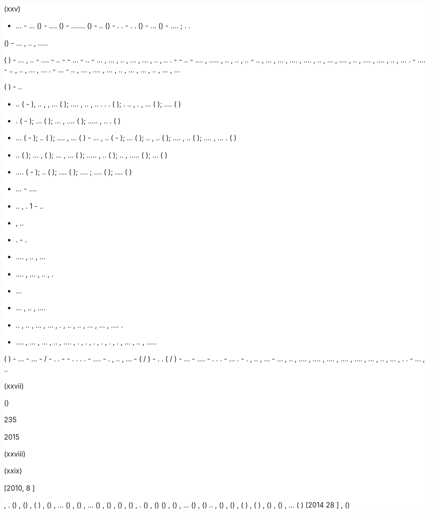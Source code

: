 (xxv)

- ... - ... () - .... () - ....... () - .. () - . . - . . () - ... () - .... ; . .

() - ... , .. , .....

( ) - ... , .. - .... - .. - - ... - .. - ... , ... , .. , ... , ... , .. , .. . - - .. - .... , ..... , .. , .. , .. - .. , ... , ... , .... , .... , .. , ... , .... , .. , .... , .... , .. , ... . - .... - .. , .. , ... , ... . - ... - .. , ... , .... , ... , .. , ... , ... , .. , ... , ...

( ) - ..

- .. ( - ), .. , , ... ( ); .... , .. , .. . . . ( ); . .. , . , ... ( ); .... ( )

- . ( - ); ... ( ); ... , .... ( ); ..... , .. . ( )

- ... ( - ); .. ( ); .... , ... ( ) - ... , .. ( - ); ... ( ); .. , .. ( ); .... , .. ( ); .... , ... . ( )

- .. ( ); ... , ( ); ... , ... ( ); ..... , .. ( ); .. , ..... ( ); ... ( )

- .... ( - ); .. ( ); .... ( ); .... ; .... ( ); .... ( )

- ... - ....

- .. , . 1 - ..

- , ..

- . - .

- .... , .. , ...

- .... , ... , .. , .

- ...

- ... , .. , ....

- .. , .. , ... , ... , . , .. , .. , ... , ... , .... .

- .... , ... , ... , .. , .... , . , . , . , . , . , . , ... , .. , .....

( ) - ... - ... - / - . . - - . . . . - .... - . , .. , ... - ( / ) - . . ( / ) - ... - .... - . . . - ... . - . , .. , ... - ... , .. , .... , .... , .... , .... , .... , ... , .. , ... , . . - ... , ..

(xxvii)

()

235

2015

(xxviii)

(xxix)

[2010, 8 ]

, . () , () , ( ) , () , ... () , () , ... () , () , () , () , . () , () () , () , ... () , () .. , () , () , ( ) , ( ) , () , () , ... ( ) [2014 28 ] , ()

